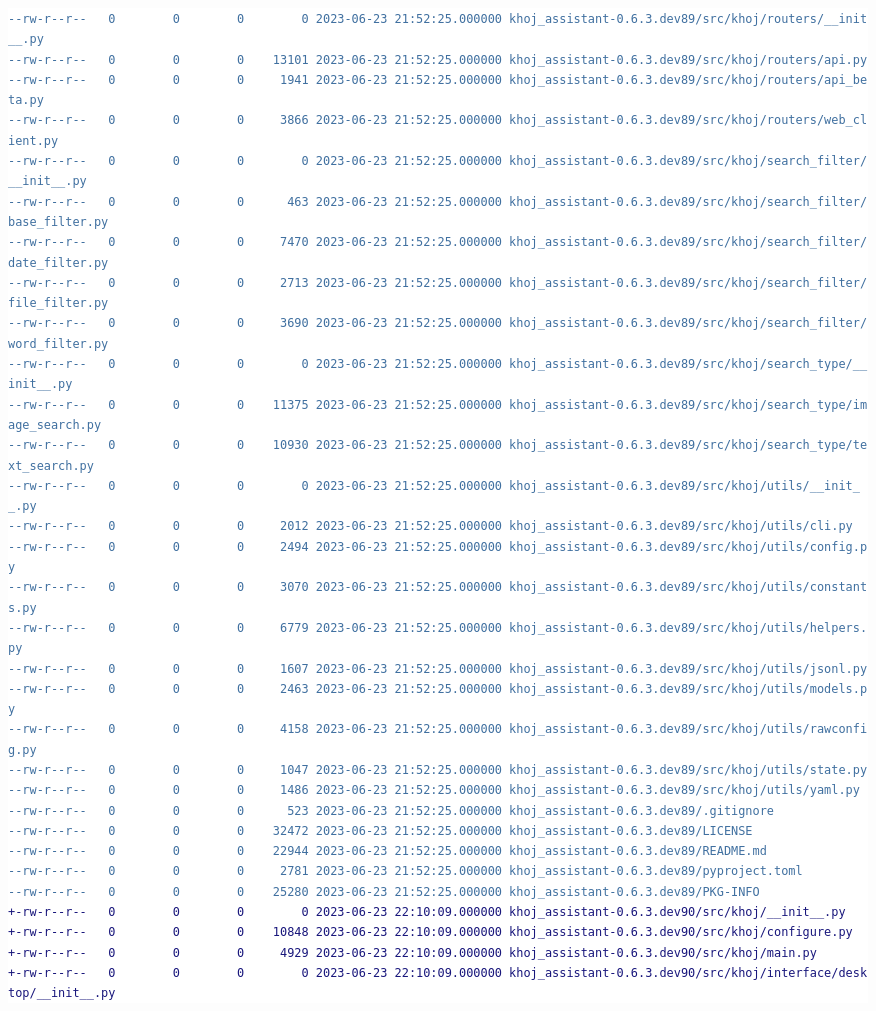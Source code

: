 ```diff
--rw-r--r--   0        0        0        0 2023-06-23 21:52:25.000000 khoj_assistant-0.6.3.dev89/src/khoj/routers/__init__.py
--rw-r--r--   0        0        0    13101 2023-06-23 21:52:25.000000 khoj_assistant-0.6.3.dev89/src/khoj/routers/api.py
--rw-r--r--   0        0        0     1941 2023-06-23 21:52:25.000000 khoj_assistant-0.6.3.dev89/src/khoj/routers/api_beta.py
--rw-r--r--   0        0        0     3866 2023-06-23 21:52:25.000000 khoj_assistant-0.6.3.dev89/src/khoj/routers/web_client.py
--rw-r--r--   0        0        0        0 2023-06-23 21:52:25.000000 khoj_assistant-0.6.3.dev89/src/khoj/search_filter/__init__.py
--rw-r--r--   0        0        0      463 2023-06-23 21:52:25.000000 khoj_assistant-0.6.3.dev89/src/khoj/search_filter/base_filter.py
--rw-r--r--   0        0        0     7470 2023-06-23 21:52:25.000000 khoj_assistant-0.6.3.dev89/src/khoj/search_filter/date_filter.py
--rw-r--r--   0        0        0     2713 2023-06-23 21:52:25.000000 khoj_assistant-0.6.3.dev89/src/khoj/search_filter/file_filter.py
--rw-r--r--   0        0        0     3690 2023-06-23 21:52:25.000000 khoj_assistant-0.6.3.dev89/src/khoj/search_filter/word_filter.py
--rw-r--r--   0        0        0        0 2023-06-23 21:52:25.000000 khoj_assistant-0.6.3.dev89/src/khoj/search_type/__init__.py
--rw-r--r--   0        0        0    11375 2023-06-23 21:52:25.000000 khoj_assistant-0.6.3.dev89/src/khoj/search_type/image_search.py
--rw-r--r--   0        0        0    10930 2023-06-23 21:52:25.000000 khoj_assistant-0.6.3.dev89/src/khoj/search_type/text_search.py
--rw-r--r--   0        0        0        0 2023-06-23 21:52:25.000000 khoj_assistant-0.6.3.dev89/src/khoj/utils/__init__.py
--rw-r--r--   0        0        0     2012 2023-06-23 21:52:25.000000 khoj_assistant-0.6.3.dev89/src/khoj/utils/cli.py
--rw-r--r--   0        0        0     2494 2023-06-23 21:52:25.000000 khoj_assistant-0.6.3.dev89/src/khoj/utils/config.py
--rw-r--r--   0        0        0     3070 2023-06-23 21:52:25.000000 khoj_assistant-0.6.3.dev89/src/khoj/utils/constants.py
--rw-r--r--   0        0        0     6779 2023-06-23 21:52:25.000000 khoj_assistant-0.6.3.dev89/src/khoj/utils/helpers.py
--rw-r--r--   0        0        0     1607 2023-06-23 21:52:25.000000 khoj_assistant-0.6.3.dev89/src/khoj/utils/jsonl.py
--rw-r--r--   0        0        0     2463 2023-06-23 21:52:25.000000 khoj_assistant-0.6.3.dev89/src/khoj/utils/models.py
--rw-r--r--   0        0        0     4158 2023-06-23 21:52:25.000000 khoj_assistant-0.6.3.dev89/src/khoj/utils/rawconfig.py
--rw-r--r--   0        0        0     1047 2023-06-23 21:52:25.000000 khoj_assistant-0.6.3.dev89/src/khoj/utils/state.py
--rw-r--r--   0        0        0     1486 2023-06-23 21:52:25.000000 khoj_assistant-0.6.3.dev89/src/khoj/utils/yaml.py
--rw-r--r--   0        0        0      523 2023-06-23 21:52:25.000000 khoj_assistant-0.6.3.dev89/.gitignore
--rw-r--r--   0        0        0    32472 2023-06-23 21:52:25.000000 khoj_assistant-0.6.3.dev89/LICENSE
--rw-r--r--   0        0        0    22944 2023-06-23 21:52:25.000000 khoj_assistant-0.6.3.dev89/README.md
--rw-r--r--   0        0        0     2781 2023-06-23 21:52:25.000000 khoj_assistant-0.6.3.dev89/pyproject.toml
--rw-r--r--   0        0        0    25280 2023-06-23 21:52:25.000000 khoj_assistant-0.6.3.dev89/PKG-INFO
+-rw-r--r--   0        0        0        0 2023-06-23 22:10:09.000000 khoj_assistant-0.6.3.dev90/src/khoj/__init__.py
+-rw-r--r--   0        0        0    10848 2023-06-23 22:10:09.000000 khoj_assistant-0.6.3.dev90/src/khoj/configure.py
+-rw-r--r--   0        0        0     4929 2023-06-23 22:10:09.000000 khoj_assistant-0.6.3.dev90/src/khoj/main.py
+-rw-r--r--   0        0        0        0 2023-06-23 22:10:09.000000 khoj_assistant-0.6.3.dev90/src/khoj/interface/desktop/__init__.py
```